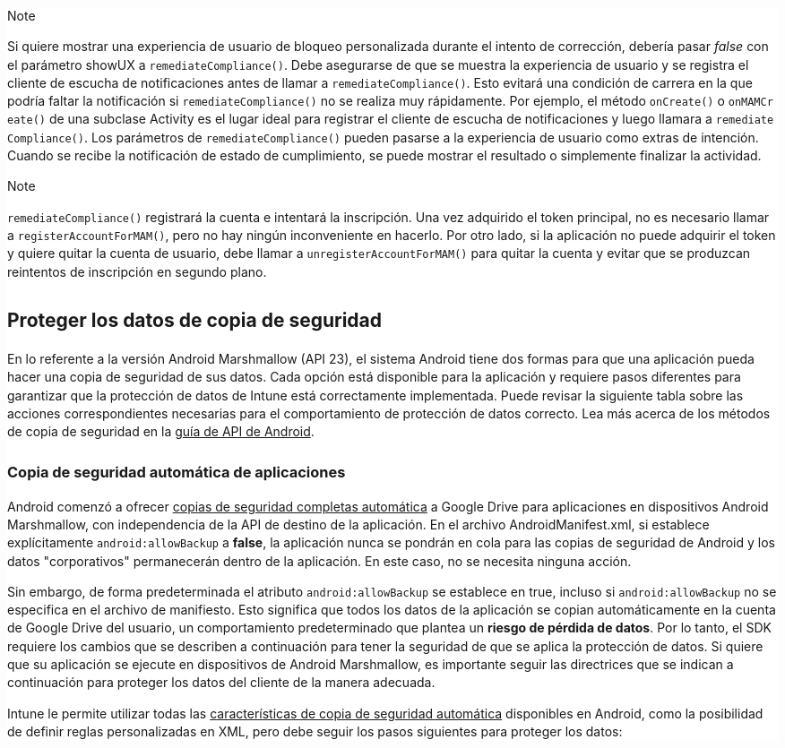 > [!NOTE]
> Si quiere mostrar una experiencia de usuario de bloqueo personalizada durante el intento de corrección, debería pasar *false* con el parámetro showUX a `remediateCompliance()`. Debe asegurarse de que se muestra la experiencia de usuario y se registra el cliente de escucha de notificaciones antes de llamar a `remediateCompliance()`.  Esto evitará una condición de carrera en la que podría faltar la notificación si `remediateCompliance()` no se realiza muy rápidamente.  Por ejemplo, el método `onCreate()` o `onMAMCreate()` de una subclase Activity es el lugar ideal para registrar el cliente de escucha de notificaciones y luego llamara a `remediateCompliance()`.  Los parámetros de `remediateCompliance()` pueden pasarse a la experiencia de usuario como extras de intención.  Cuando se recibe la notificación de estado de cumplimiento, se puede mostrar el resultado o simplemente finalizar la actividad.

> [!NOTE]
> `remediateCompliance()` registrará la cuenta e intentará la inscripción.  Una vez adquirido el token principal, no es necesario llamar a `registerAccountForMAM()`, pero no hay ningún inconveniente en hacerlo. Por otro lado, si la aplicación no puede adquirir el token y quiere quitar la cuenta de usuario, debe llamar a `unregisterAccountForMAM()` para quitar la cuenta y evitar que se produzcan reintentos de inscripción en segundo plano.

## <a name="protecting-backup-data"></a>Proteger los datos de copia de seguridad
En lo referente a la versión Android Marshmallow (API 23), el sistema Android tiene dos formas para que una aplicación pueda hacer una copia de seguridad de sus datos. Cada opción está disponible para la aplicación y requiere pasos diferentes para garantizar que la protección de datos de Intune está correctamente implementada. Puede revisar la siguiente tabla sobre las acciones correspondientes necesarias para el comportamiento de protección de datos correcto.  Lea más acerca de los métodos de copia de seguridad en la [guía de API de Android](https://developer.android.com/guide/topics/data/backup.html).

### <a name="auto-backup-for-apps"></a>Copia de seguridad automática de aplicaciones
Android comenzó a ofrecer [copias de seguridad completas automática](https://developer.android.com/guide/topics/data/autobackup.html) a Google Drive para aplicaciones en dispositivos Android Marshmallow, con independencia de la API de destino de la aplicación. En el archivo AndroidManifest.xml, si establece explícitamente `android:allowBackup` a **false**, la aplicación nunca se pondrán en cola para las copias de seguridad de Android y los datos "corporativos" permanecerán dentro de la aplicación. En este caso, no se necesita ninguna acción.

Sin embargo, de forma predeterminada el atributo `android:allowBackup` se establece en true, incluso si `android:allowBackup` no se especifica en el archivo de manifiesto. Esto significa que todos los datos de la aplicación se copian automáticamente en la cuenta de Google Drive del usuario, un comportamiento predeterminado que plantea un **riesgo de pérdida de datos**. Por lo tanto, el SDK requiere los cambios que se describen a continuación para tener la seguridad de que se aplica la protección de datos.  Si quiere que su aplicación se ejecute en dispositivos de Android Marshmallow, es importante seguir las directrices que se indican a continuación para proteger los datos del cliente de la manera adecuada.  

Intune le permite utilizar todas las [características de copia de seguridad automática](https://developer.android.com/guide/topics/data/autobackup.html) disponibles en Android, como la posibilidad de definir reglas personalizadas en XML, pero debe seguir los pasos siguientes para proteger los datos:
